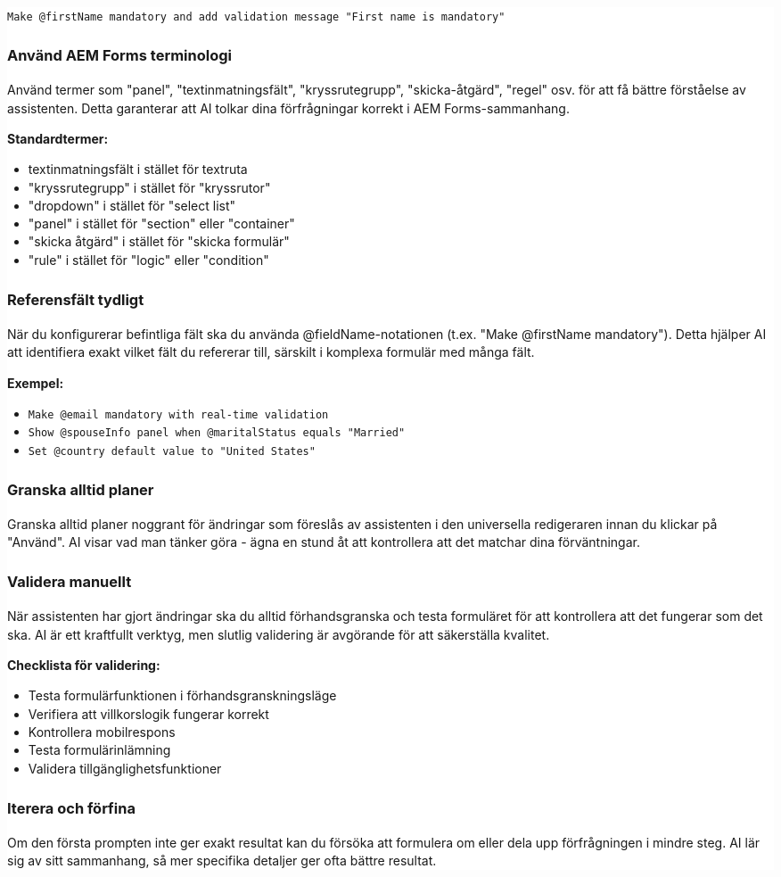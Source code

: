 ```
Make @firstName mandatory and add validation message "First name is mandatory"
```

### Använd AEM Forms terminologi

Använd termer som &quot;panel&quot;, &quot;textinmatningsfält&quot;, &quot;kryssrutegrupp&quot;, &quot;skicka-åtgärd&quot;, &quot;regel&quot; osv. för att få bättre förståelse av assistenten. Detta garanterar att AI tolkar dina förfrågningar korrekt i AEM Forms-sammanhang.

**Standardtermer:**

- textinmatningsfält i stället för textruta
- &quot;kryssrutegrupp&quot; i stället för &quot;kryssrutor&quot;
- &quot;dropdown&quot; i stället för &quot;select list&quot;
- &quot;panel&quot; i stället för &quot;section&quot; eller &quot;container&quot;
- &quot;skicka åtgärd&quot; i stället för &quot;skicka formulär&quot;
- &quot;rule&quot; i stället för &quot;logic&quot; eller &quot;condition&quot;

### Referensfält tydligt

När du konfigurerar befintliga fält ska du använda @fieldName-notationen (t.ex. &quot;Make @firstName mandatory&quot;). Detta hjälper AI att identifiera exakt vilket fält du refererar till, särskilt i komplexa formulär med många fält.

**Exempel:**

- `Make @email mandatory with real-time validation`
- `Show @spouseInfo panel when @maritalStatus equals "Married"`
- `Set @country default value to "United States"`

### Granska alltid planer

Granska alltid planer noggrant för ändringar som föreslås av assistenten i den universella redigeraren innan du klickar på &quot;Använd&quot;. AI visar vad man tänker göra - ägna en stund åt att kontrollera att det matchar dina förväntningar.

### Validera manuellt

När assistenten har gjort ändringar ska du alltid förhandsgranska och testa formuläret för att kontrollera att det fungerar som det ska. AI är ett kraftfullt verktyg, men slutlig validering är avgörande för att säkerställa kvalitet.

**Checklista för validering:**

- Testa formulärfunktionen i förhandsgranskningsläge
- Verifiera att villkorslogik fungerar korrekt
- Kontrollera mobilrespons
- Testa formulärinlämning
- Validera tillgänglighetsfunktioner

### Iterera och förfina

Om den första prompten inte ger exakt resultat kan du försöka att formulera om eller dela upp förfrågningen i mindre steg. AI lär sig av sitt sammanhang, så mer specifika detaljer ger ofta bättre resultat.
